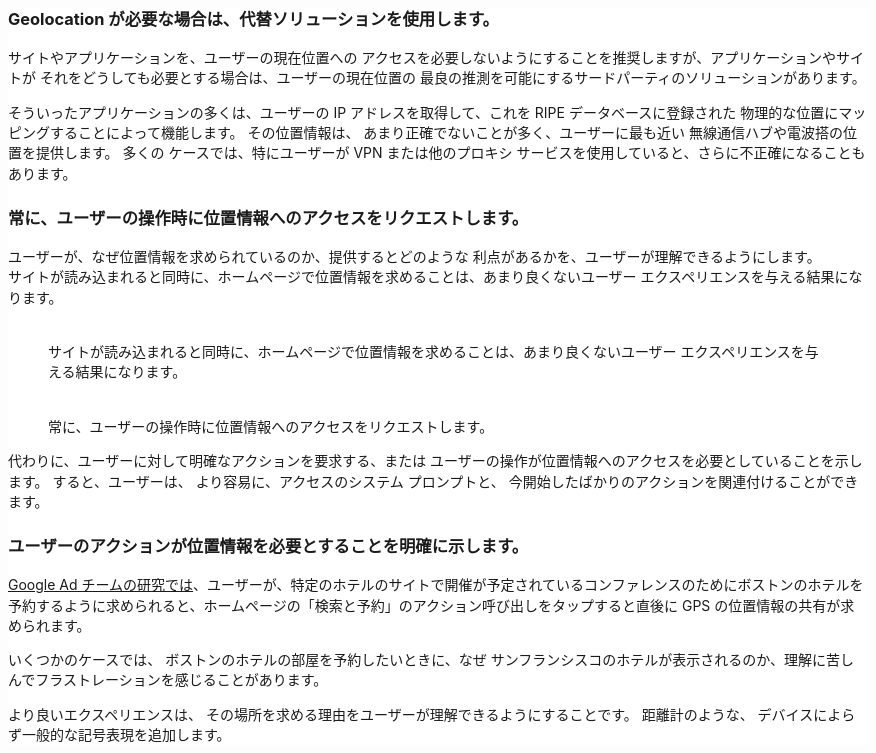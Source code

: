 ### Geolocation が必要な場合は、代替ソリューションを使用します。

サイトやアプリケーションを、ユーザーの現在位置への
アクセスを必要しないようにすることを推奨しますが、アプリケーションやサイトが
それをどうしても必要とする場合は、ユーザーの現在位置の
最良の推測を可能にするサードパーティのソリューションがあります。

そういったアプリケーションの多くは、ユーザーの IP アドレスを取得して、これを RIPE データベースに登録された
物理的な位置にマッピングすることによって機能します。  その位置情報は、
あまり正確でないことが多く、ユーザーに最も近い
無線通信ハブや電波搭の位置を提供します。  多くの
ケースでは、特にユーザーが VPN 
または他のプロキシ サービスを使用していると、さらに不正確になることもあります。

### 常に、ユーザーの操作時に位置情報へのアクセスをリクエストします。

ユーザーが、なぜ位置情報を求められているのか、提供するとどのような
利点があるかを、ユーザーが理解できるようにします。  
サイトが読み込まれると同時に、ホームページで位置情報を求めることは、あまり良くないユーザー エクスペリエンスを与える結果になります。

<div class="clear g-wide--pull-1">
  <div class="mdl-cell mdl-cell--6--col">
    <figure class="fluid">
      <img src="images/sw-navigation-bad.png" srcset="images/sw-navigation-bad.png 1x, images/sw-navigation-bad-2x.png 2x" alt="">
      <figcaption>サイトが読み込まれると同時に、ホームページで位置情報を求めることは、あまり良くないユーザー エクスペリエンスを与える結果になります。</figcaption>
    </figure>
  </div>
  <div class="mdl-cell mdl-cell--6--col">
    <figure class="fluid">
      <img src="images/sw-navigation-good.png" srcset="images/sw-navigation-good.png 1x, images/sw-navigation-good-2x.png 2x" alt="">
      <figcaption> 常に、ユーザーの操作時に位置情報へのアクセスをリクエストします。</figcaption>
      </figure>
  </div>
</div>

代わりに、ユーザーに対して明確なアクションを要求する、または
ユーザーの操作が位置情報へのアクセスを必要としていることを示します。  すると、ユーザーは、
より容易に、アクセスのシステム プロンプトと、
今開始したばかりのアクションを関連付けることができます。

### ユーザーのアクションが位置情報を必要とすることを明確に示します。

<a href="http://static.googleusercontent.com/media/www.google.com/en/us/intl/ALL_ALL/think/multiscreen/pdf/multi-screen-moblie-whitepaper_research-studies.pdf">Google Ad チームの研究では</a>、ユーザーが、特定のホテルのサイトで開催が予定されているコンファレンスのためにボストンのホテルを予約するように求められると、ホームページの「検索と予約」のアクション呼び出しをタップすると直後に GPS の位置情報の共有が求められます。

いくつかのケースでは、
ボストンのホテルの部屋を予約したいときに、なぜ
サンフランシスコのホテルが表示されるのか、理解に苦しんでフラストレーションを感じることがあります。

より良いエクスペリエンスは、
その場所を求める理由をユーザーが理解できるようにすることです。 距離計のような、
デバイスによらず一般的な記号表現を追加します。
